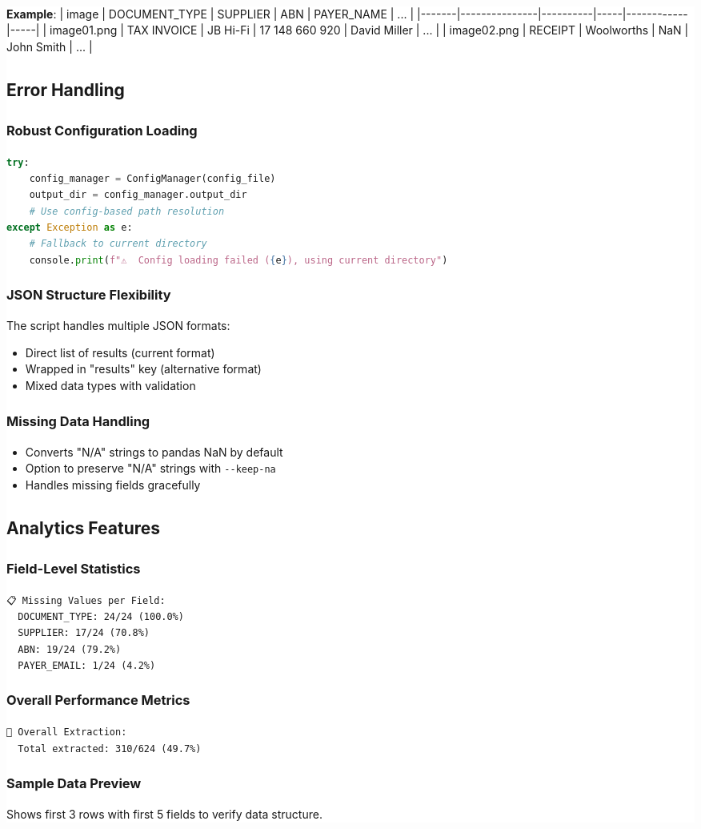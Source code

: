 **Example**:
| image | DOCUMENT_TYPE | SUPPLIER | ABN | PAYER_NAME | ... |
|-------|---------------|----------|-----|------------|-----|
| image01.png | TAX INVOICE | JB Hi-Fi | 17 148 660 920 | David Miller | ... |
| image02.png | RECEIPT | Woolworths | NaN | John Smith | ... |

## Error Handling

### Robust Configuration Loading
```python
try:
    config_manager = ConfigManager(config_file)
    output_dir = config_manager.output_dir
    # Use config-based path resolution
except Exception as e:
    # Fallback to current directory
    console.print(f"⚠️  Config loading failed ({e}), using current directory")
```

### JSON Structure Flexibility
The script handles multiple JSON formats:
- Direct list of results (current format)
- Wrapped in "results" key (alternative format)
- Mixed data types with validation

### Missing Data Handling
- Converts "N/A" strings to pandas NaN by default
- Option to preserve "N/A" strings with `--keep-na`
- Handles missing fields gracefully

## Analytics Features

### Field-Level Statistics
```
📋 Missing Values per Field:
  DOCUMENT_TYPE: 24/24 (100.0%)
  SUPPLIER: 17/24 (70.8%)
  ABN: 19/24 (79.2%)
  PAYER_EMAIL: 1/24 (4.2%)
```

### Overall Performance Metrics
```
🎯 Overall Extraction:
  Total extracted: 310/624 (49.7%)
```

### Sample Data Preview
Shows first 3 rows with first 5 fields to verify data structure.
